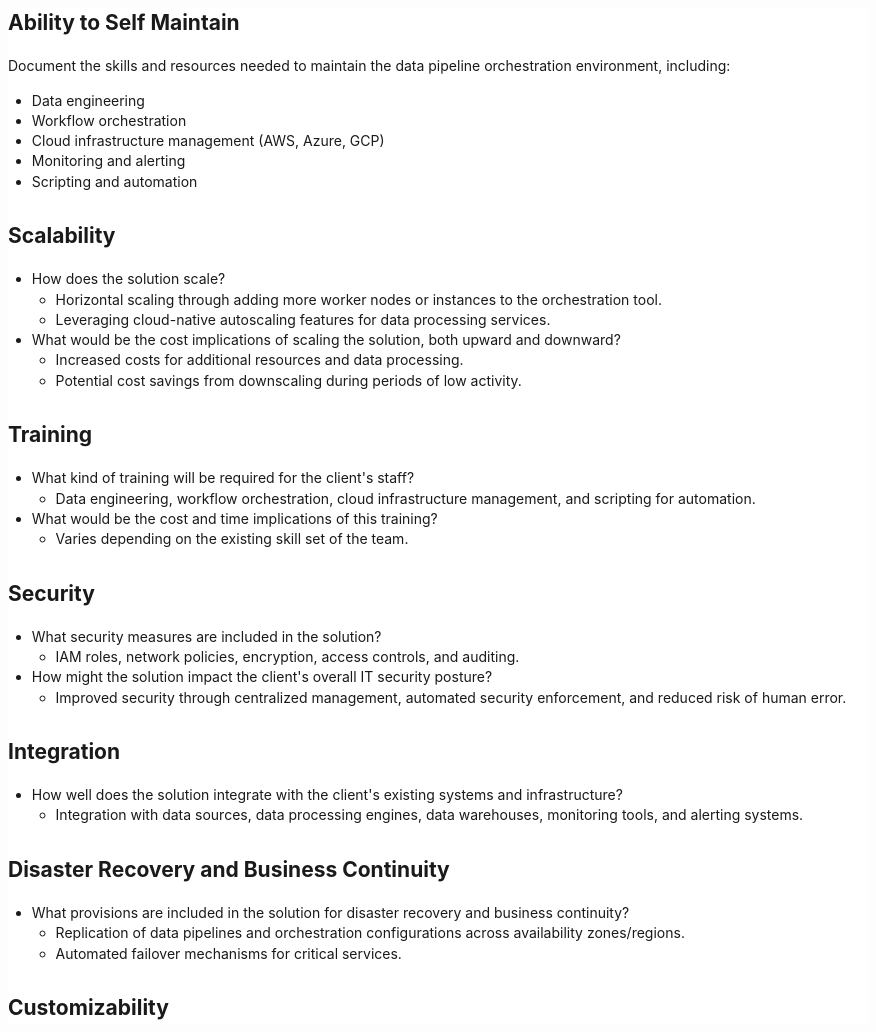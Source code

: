 ## Ability to Self Maintain

Document the skills and resources needed to maintain the data pipeline orchestration environment, including:

-   Data engineering
-   Workflow orchestration
-   Cloud infrastructure management (AWS, Azure, GCP)
-   Monitoring and alerting
-   Scripting and automation

## Scalability

-   How does the solution scale?
    -   Horizontal scaling through adding more worker nodes or instances to the orchestration tool.
    -   Leveraging cloud-native autoscaling features for data processing services.
-   What would be the cost implications of scaling the solution, both upward and downward?
    -   Increased costs for additional resources and data processing.
    -   Potential cost savings from downscaling during periods of low activity.

## Training

-   What kind of training will be required for the client's staff?
    -   Data engineering, workflow orchestration, cloud infrastructure management, and scripting for automation.
-   What would be the cost and time implications of this training?
    -   Varies depending on the existing skill set of the team.

## Security

-   What security measures are included in the solution?
    -   IAM roles, network policies, encryption, access controls, and auditing.
-   How might the solution impact the client's overall IT security posture?
    -   Improved security through centralized management, automated security enforcement, and reduced risk of human error.

## Integration

-   How well does the solution integrate with the client's existing systems and infrastructure?
    -   Integration with data sources, data processing engines, data warehouses, monitoring tools, and alerting systems.

## Disaster Recovery and Business Continuity

-   What provisions are included in the solution for disaster recovery and business continuity?
    -   Replication of data pipelines and orchestration configurations across availability zones/regions.
    -   Automated failover mechanisms for critical services.

## Customizability
